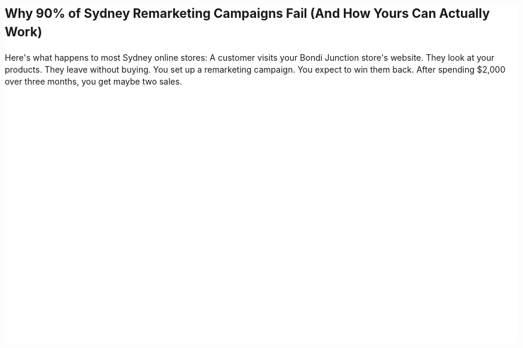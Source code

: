 
## Why 90% of Sydney Remarketing Campaigns Fail (And How Yours Can Actually Work)

Here's what happens to most Sydney online stores: A customer visits your Bondi Junction store's website. They look at your products. They leave without buying. You set up a remarketing campaign. You expect to win them back. After spending $2,000 over three months, you get maybe two sales.

<div class="chart-container" style="position: relative; height: 400px; margin: 2rem 0;">
  <canvas id="chart-before-after-1760203299227"></canvas>
</div>

<script>
(function() {
  if (typeof Chart === 'undefined') {
    const script = document.createElement('script');
    script.src = 'https://cdn.jsdelivr.net/npm/chart.js@3.9.1/dist/chart.min.js';
    script.onload = initChart;
    document.head.appendChild(script);
  } else {
    initChart();
  }

  function initChart() {
    const ctx = document.getElementById('chart-before-after-1760203299227');
    if (!ctx) return;

    new Chart(ctx.getContext('2d'), {
      type: 'bar',
      data: {
  "labels": [
    [
      "Metric 1",
      "Before → After"
    ],
    [
      "Metric 2",
      "Before → After"
    ],
    [
      "Metric 3",
      "Before → After"
    ],
    [
      "Metric 4",
      "Before → After"
    ],
    [
      "Metric 5",
      "Before → After"
    ],
    [
      "Metric 6",
      "Before → After"
    ]
  ],
  "datasets": [
    {
      "label": "Before",
      "data": [
        2000,
        2095,
        2750,
        40,
        30,